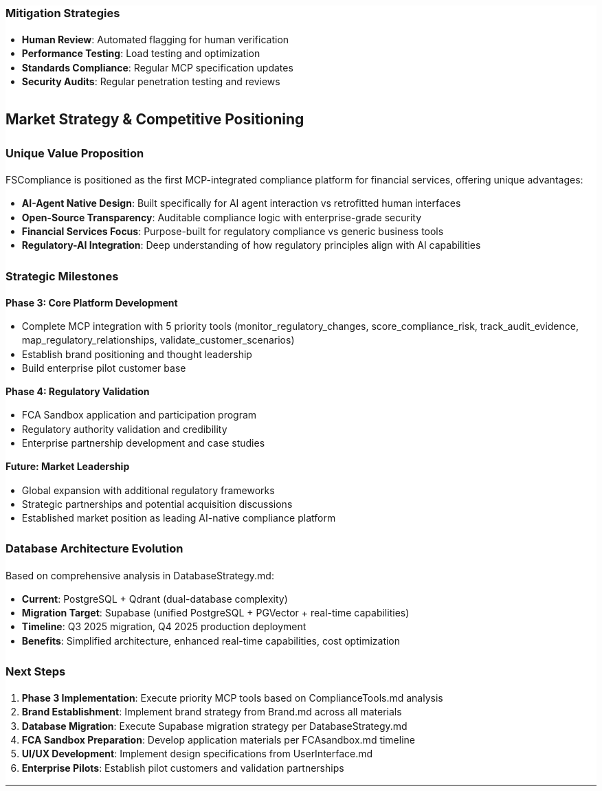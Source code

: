 ### Mitigation Strategies
- **Human Review**: Automated flagging for human verification
- **Performance Testing**: Load testing and optimization
- **Standards Compliance**: Regular MCP specification updates
- **Security Audits**: Regular penetration testing and reviews

## Market Strategy & Competitive Positioning

### Unique Value Proposition

FSCompliance is positioned as the first MCP-integrated compliance platform for financial services, offering unique advantages:

- **AI-Agent Native Design**: Built specifically for AI agent interaction vs retrofitted human interfaces
- **Open-Source Transparency**: Auditable compliance logic with enterprise-grade security
- **Financial Services Focus**: Purpose-built for regulatory compliance vs generic business tools
- **Regulatory-AI Integration**: Deep understanding of how regulatory principles align with AI capabilities

### Strategic Milestones

**Phase 3: Core Platform Development**
- Complete MCP integration with 5 priority tools (monitor_regulatory_changes, score_compliance_risk, track_audit_evidence, map_regulatory_relationships, validate_customer_scenarios)
- Establish brand positioning and thought leadership
- Build enterprise pilot customer base

**Phase 4: Regulatory Validation**
- FCA Sandbox application and participation program
- Regulatory authority validation and credibility
- Enterprise partnership development and case studies

**Future: Market Leadership**
- Global expansion with additional regulatory frameworks
- Strategic partnerships and potential acquisition discussions
- Established market position as leading AI-native compliance platform

### Database Architecture Evolution

Based on comprehensive analysis in DatabaseStrategy.md:
- **Current**: PostgreSQL + Qdrant (dual-database complexity)
- **Migration Target**: Supabase (unified PostgreSQL + PGVector + real-time capabilities)
- **Timeline**: Q3 2025 migration, Q4 2025 production deployment
- **Benefits**: Simplified architecture, enhanced real-time capabilities, cost optimization

### Next Steps

1. **Phase 3 Implementation**: Execute priority MCP tools based on ComplianceTools.md analysis
2. **Brand Establishment**: Implement brand strategy from Brand.md across all materials
3. **Database Migration**: Execute Supabase migration strategy per DatabaseStrategy.md
4. **FCA Sandbox Preparation**: Develop application materials per FCAsandbox.md timeline
5. **UI/UX Development**: Implement design specifications from UserInterface.md
6. **Enterprise Pilots**: Establish pilot customers and validation partnerships

---